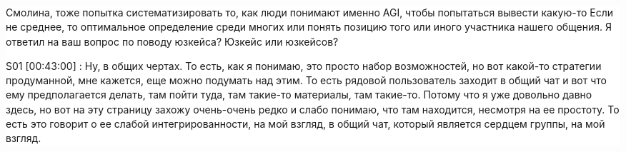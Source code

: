 Смолина, тоже попытка систематизировать то, как люди понимают именно AGI, чтобы попытаться вывести какую-то Если не среднее, то оптимальное определение среди многих или понять позицию того или иного участника нашего общения. Я ответил на ваш вопрос по поводу юзкейса? Юзкейс или юзкейсов? 

S01 [00:43:00]  : Ну, в общих чертах. То есть, как я понимаю, это просто набор возможностей, но вот какой-то стратегии продуманной, мне кажется, еще можно подумать над этим. То есть рядовой пользователь заходит в общий чат и вот что ему предполагается делать, там пойти туда, там такие-то материалы, там такие-то. Потому что я уже довольно давно здесь, но вот на эту страницу захожу очень-очень редко и слабо понимаю, что там находится, несмотря на ее простоту. То есть это говорит о ее слабой интегрированности, на мой взгляд, в общий чат, который является сердцем группы, на мой взгляд. 
